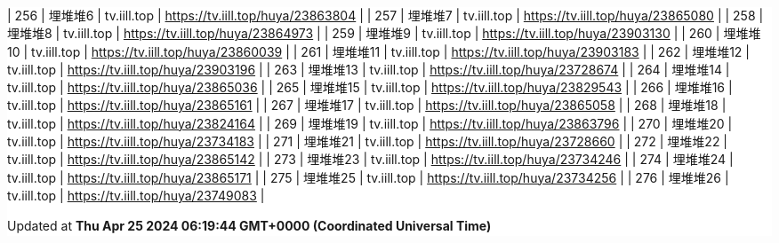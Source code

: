 | 256 | 埋堆堆6 | tv.iill.top | <https://tv.iill.top/huya/23863804> |
| 257 | 埋堆堆7 | tv.iill.top | <https://tv.iill.top/huya/23865080> |
| 258 | 埋堆堆8 | tv.iill.top | <https://tv.iill.top/huya/23864973> |
| 259 | 埋堆堆9 | tv.iill.top | <https://tv.iill.top/huya/23903130> |
| 260 | 埋堆堆10 | tv.iill.top | <https://tv.iill.top/huya/23860039> |
| 261 | 埋堆堆11 | tv.iill.top | <https://tv.iill.top/huya/23903183> |
| 262 | 埋堆堆12 | tv.iill.top | <https://tv.iill.top/huya/23903196> |
| 263 | 埋堆堆13 | tv.iill.top | <https://tv.iill.top/huya/23728674> |
| 264 | 埋堆堆14 | tv.iill.top | <https://tv.iill.top/huya/23865036> |
| 265 | 埋堆堆15 | tv.iill.top | <https://tv.iill.top/huya/23829543> |
| 266 | 埋堆堆16 | tv.iill.top | <https://tv.iill.top/huya/23865161> |
| 267 | 埋堆堆17 | tv.iill.top | <https://tv.iill.top/huya/23865058> |
| 268 | 埋堆堆18 | tv.iill.top | <https://tv.iill.top/huya/23824164> |
| 269 | 埋堆堆19 | tv.iill.top | <https://tv.iill.top/huya/23863796> |
| 270 | 埋堆堆20 | tv.iill.top | <https://tv.iill.top/huya/23734183> |
| 271 | 埋堆堆21 | tv.iill.top | <https://tv.iill.top/huya/23728660> |
| 272 | 埋堆堆22 | tv.iill.top | <https://tv.iill.top/huya/23865142> |
| 273 | 埋堆堆23 | tv.iill.top | <https://tv.iill.top/huya/23734246> |
| 274 | 埋堆堆24 | tv.iill.top | <https://tv.iill.top/huya/23865171> |
| 275 | 埋堆堆25 | tv.iill.top | <https://tv.iill.top/huya/23734256> |
| 276 | 埋堆堆26 | tv.iill.top | <https://tv.iill.top/huya/23749083> |

Updated at **Thu Apr 25 2024 06:19:44 GMT+0000 (Coordinated Universal Time)**

